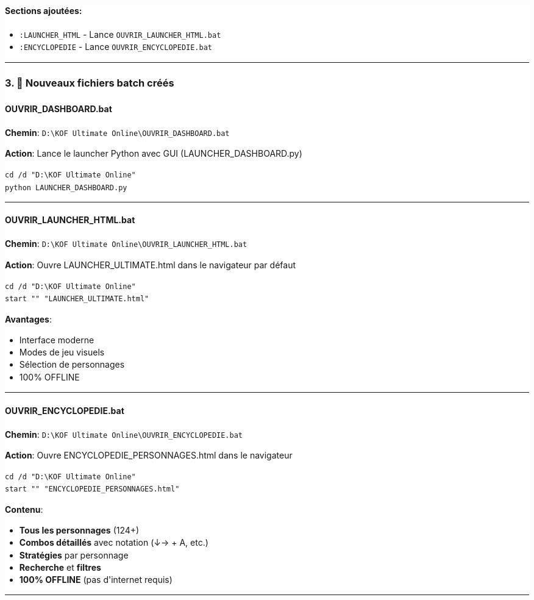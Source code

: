 ```
```

#### Sections ajoutées:
- `:LAUNCHER_HTML` - Lance `OUVRIR_LAUNCHER_HTML.bat`
- `:ENCYCLOPEDIE` - Lance `OUVRIR_ENCYCLOPEDIE.bat`

---

### 3. 📄 Nouveaux fichiers batch créés

#### OUVRIR_DASHBOARD.bat
**Chemin**: `D:\KOF Ultimate Online\OUVRIR_DASHBOARD.bat`

**Action**: Lance le launcher Python avec GUI (LAUNCHER_DASHBOARD.py)

```batch
cd /d "D:\KOF Ultimate Online"
python LAUNCHER_DASHBOARD.py
```

---

#### OUVRIR_LAUNCHER_HTML.bat
**Chemin**: `D:\KOF Ultimate Online\OUVRIR_LAUNCHER_HTML.bat`

**Action**: Ouvre LAUNCHER_ULTIMATE.html dans le navigateur par défaut

```batch
cd /d "D:\KOF Ultimate Online"
start "" "LAUNCHER_ULTIMATE.html"
```

**Avantages**:
- Interface moderne
- Modes de jeu visuels
- Sélection de personnages
- 100% OFFLINE

---

#### OUVRIR_ENCYCLOPEDIE.bat
**Chemin**: `D:\KOF Ultimate Online\OUVRIR_ENCYCLOPEDIE.bat`

**Action**: Ouvre ENCYCLOPEDIE_PERSONNAGES.html dans le navigateur

```batch
cd /d "D:\KOF Ultimate Online"
start "" "ENCYCLOPEDIE_PERSONNAGES.html"
```

**Contenu**:
- **Tous les personnages** (124+)
- **Combos détaillés** avec notation (↓→ + A, etc.)
- **Stratégies** par personnage
- **Recherche** et **filtres**
- **100% OFFLINE** (pas d'internet requis)

---